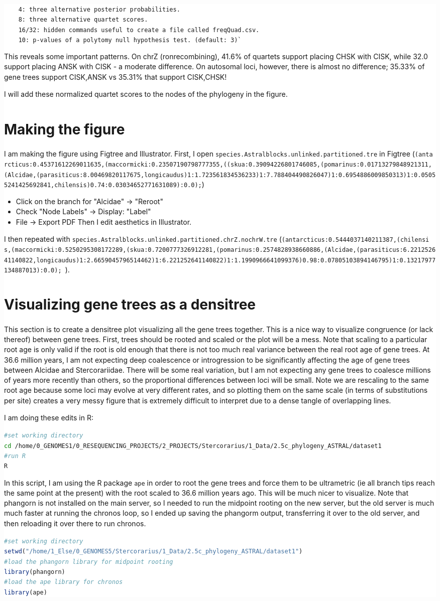         4: three alternative posterior probabilities.
        8: three alternative quartet scores.
        16/32: hidden commands useful to create a file called freqQuad.csv.
        10: p-values of a polytomy null hypothesis test. (default: 3)`

This reveals some important patterns. On chrZ (ronrecombining), 41.6% of quartets support placing CHSK with CISK, while 32.0 support placing ANSK with CISK - a moderate difference. On autosomal loci, however, there is almost no difference; 35.33% of gene trees support CISK,ANSK vs 35.31% that support CISK,CHSK!

I will add these normalized quartet scores to the nodes of the phylogeny in the figure.  

# Making the figure
I am making the figure using Figtree and Illustrator.
First, I open `species.Astralblocks.unlinked.partitioned.tre` in Figtree (`(antarcticus:0.45371612269011635,(maccormicki:0.23507190798777355,((skua:0.39094226801746085,(pomarinus:0.01713279848921311,(Alcidae,(parasiticus:8.00469820117675,longicaudus)1:1.723561834536233)1:7.788404490826047)1:0.6954886009850313)1:0.05055241425692841,chilensis)0.74:0.03034652771631089):0.0);`)
* Click on the branch for "Alcidae" -> "Reroot"
* Check "Node Labels" -> Display: "Label"
* File -> Export PDF 
Then I edit aesthetics in Illustrator.

I then repeated with `species.Astralblocks.unlinked.partitioned.chrZ.nochrW.tre` (`(antarcticus:0.5444037140211387,(chilensis,(maccormicki:0.5250295308172289,(skua:0.7200777326912281,(pomarinus:0.2574828938660886,(Alcidae,(parasiticus:6.221252641140822,longicaudus)1:2.6659045796514462)1:6.221252641140822)1:1.1990966641099376)0.98:0.07805103894146795)1:0.13217977134887013):0.0); `).

# Visualizing gene trees as a densitree

This section is to create a densitree plot visualizing all the gene trees together. This is a nice way to visualize congruence (or lack thereof) between gene trees. First, trees should be rooted and scaled or the plot will be a mess. Note that scaling to a particular root age is only valid if the root is old enough that there is not too much real variance between the real root age of gene trees. At 36.6 million years, I am not expecting deep coalescence or introgression to be significantly affecting the age of gene trees between Alcidae and Stercorariidae. There will be some real variation, but I am not expecting any gene trees to coalesce millions of years more recently than others, so the proportional differences between loci will be small. Note we are rescaling to the same root age because some loci may evolve at very different rates, and so plotting them on the same scale (in terms of substitutions per site) creates a very messy figure that is extremely difficult to interpret due to a dense tangle of overlapping lines.

I am doing these edits in R:
```bash
#set working directory
cd /home/0_GENOMES1/0_RESEQUENCING_PROJECTS/2_PROJECTS/Stercorarius/1_Data/2.5c_phylogeny_ASTRAL/dataset1
#run R
R
```
In this script, I am using the R package `ape` in order to root the gene trees and force them to be ultrametric (ie all branch tips reach the same point at the present) with the root scaled to 36.6 million years ago. This will be much nicer to visualize. 
Note that phangorn is not installed on the main server, so I needed to run the midpoint rooting on the new server, but the old server is much much faster at running the chronos loop, so I ended up saving the phangorm output, transferring it over to the old server, and then reloading it over there to run chronos.
```R
#set working directory
setwd("/home/1_Else/0_GENOMES5/Stercorarius/1_Data/2.5c_phylogeny_ASTRAL/dataset1")
#load the phangorn library for midpoint rooting
library(phangorn)
#load the ape library for chronos
library(ape)
```
